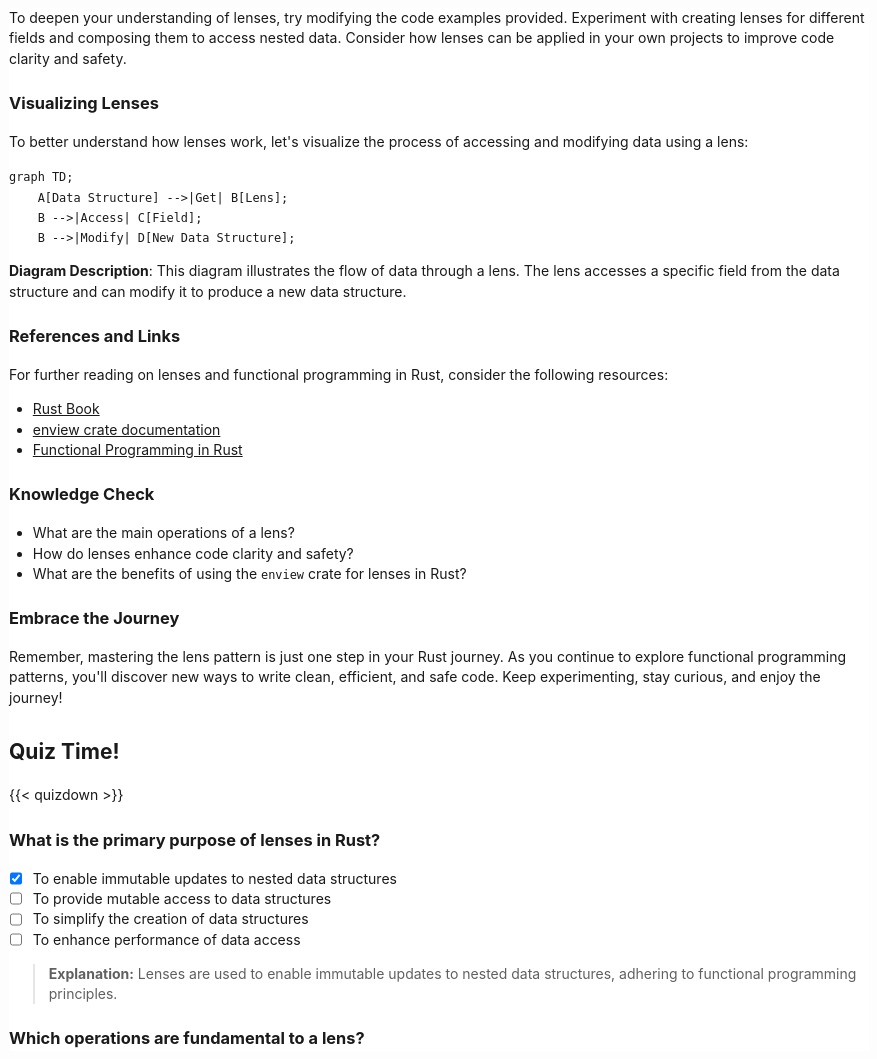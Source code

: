 To deepen your understanding of lenses, try modifying the code examples provided. Experiment with creating lenses for different fields and composing them to access nested data. Consider how lenses can be applied in your own projects to improve code clarity and safety.

### Visualizing Lenses

To better understand how lenses work, let's visualize the process of accessing and modifying data using a lens:

```mermaid
graph TD;
    A[Data Structure] -->|Get| B[Lens];
    B -->|Access| C[Field];
    B -->|Modify| D[New Data Structure];
```

**Diagram Description**: This diagram illustrates the flow of data through a lens. The lens accesses a specific field from the data structure and can modify it to produce a new data structure.

### References and Links

For further reading on lenses and functional programming in Rust, consider the following resources:

- [Rust Book](https://doc.rust-lang.org/book/)
- [enview crate documentation](https://crates.io/crates/enview)
- [Functional Programming in Rust](https://www.fpcomplete.com/blog/functional-programming-rust/)

### Knowledge Check

- What are the main operations of a lens?
- How do lenses enhance code clarity and safety?
- What are the benefits of using the `enview` crate for lenses in Rust?

### Embrace the Journey

Remember, mastering the lens pattern is just one step in your Rust journey. As you continue to explore functional programming patterns, you'll discover new ways to write clean, efficient, and safe code. Keep experimenting, stay curious, and enjoy the journey!

## Quiz Time!

{{< quizdown >}}

### What is the primary purpose of lenses in Rust?

- [x] To enable immutable updates to nested data structures
- [ ] To provide mutable access to data structures
- [ ] To simplify the creation of data structures
- [ ] To enhance performance of data access

> **Explanation:** Lenses are used to enable immutable updates to nested data structures, adhering to functional programming principles.

### Which operations are fundamental to a lens?

